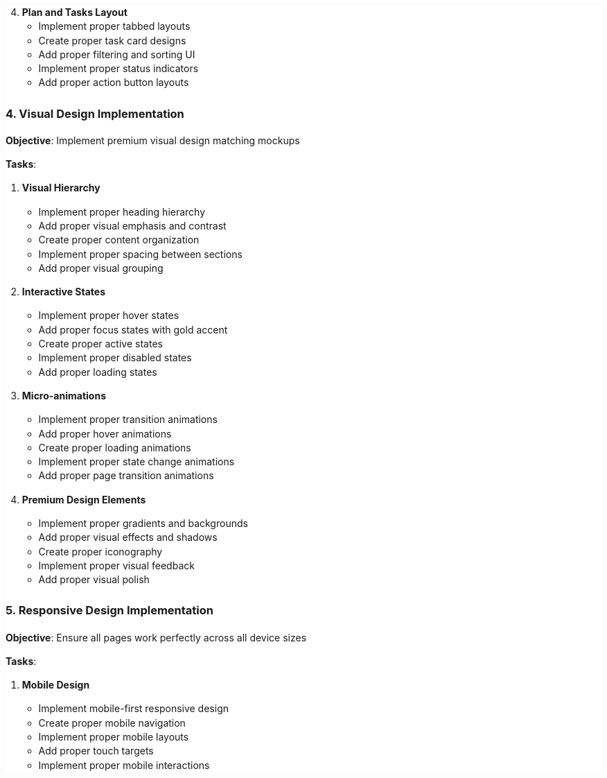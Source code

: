 4. **Plan and Tasks Layout**
   - Implement proper tabbed layouts
   - Create proper task card designs
   - Add proper filtering and sorting UI
   - Implement proper status indicators
   - Add proper action button layouts

### 4. Visual Design Implementation

**Objective**: Implement premium visual design matching mockups

**Tasks**:

1. **Visual Hierarchy**

   - Implement proper heading hierarchy
   - Add proper visual emphasis and contrast
   - Create proper content organization
   - Implement proper spacing between sections
   - Add proper visual grouping

2. **Interactive States**

   - Implement proper hover states
   - Add proper focus states with gold accent
   - Create proper active states
   - Implement proper disabled states
   - Add proper loading states

3. **Micro-animations**

   - Implement proper transition animations
   - Add proper hover animations
   - Create proper loading animations
   - Implement proper state change animations
   - Add proper page transition animations

4. **Premium Design Elements**
   - Implement proper gradients and backgrounds
   - Add proper visual effects and shadows
   - Create proper iconography
   - Implement proper visual feedback
   - Add proper visual polish

### 5. Responsive Design Implementation

**Objective**: Ensure all pages work perfectly across all device sizes

**Tasks**:

1. **Mobile Design**

   - Implement mobile-first responsive design
   - Create proper mobile navigation
   - Implement proper mobile layouts
   - Add proper touch targets
   - Implement proper mobile interactions
